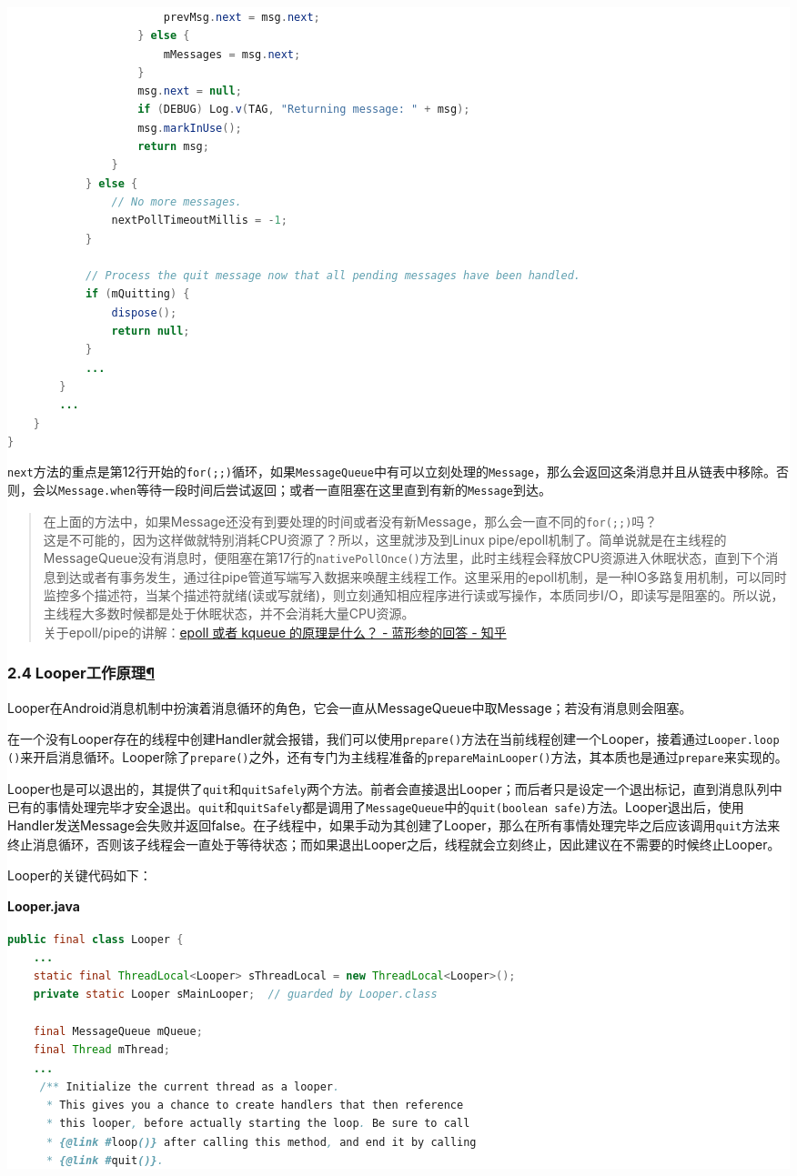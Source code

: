 ```java
                        prevMsg.next = msg.next;
                    } else {
                        mMessages = msg.next;
                    }
                    msg.next = null;
                    if (DEBUG) Log.v(TAG, "Returning message: " + msg);
                    msg.markInUse();
                    return msg;
                }
            } else {
                // No more messages.
                nextPollTimeoutMillis = -1;
            }

            // Process the quit message now that all pending messages have been handled.
            if (mQuitting) {
                dispose();
                return null;
            }
            ...
        }
        ...
    }
}
```

`next`方法的重点是第12行开始的`for(;;)`循环，如果`MessageQueue`中有可以立刻处理的`Message`，那么会返回这条消息并且从链表中移除。否则，会以`Message.when`等待一段时间后尝试返回；或者一直阻塞在这里直到有新的`Message`到达。

> 在上面的方法中，如果Message还没有到要处理的时间或者没有新Message，那么会一直不同的`for(;;)`吗？  
> 这是不可能的，因为这样做就特别消耗CPU资源了？所以，这里就涉及到Linux pipe/epoll机制了。简单说就是在主线程的MessageQueue没有消息时，便阻塞在第17行的`nativePollOnce()`方法里，此时主线程会释放CPU资源进入休眠状态，直到下个消息到达或者有事务发生，通过往pipe管道写端写入数据来唤醒主线程工作。这里采用的epoll机制，是一种IO多路复用机制，可以同时监控多个描述符，当某个描述符就绪(读或写就绪)，则立刻通知相应程序进行读或写操作，本质同步I/O，即读写是阻塞的。所以说，主线程大多数时候都是处于休眠状态，并不会消耗大量CPU资源。  
> 关于epoll/pipe的讲解：[epoll 或者 kqueue 的原理是什么？ - 蓝形参的回答 - 知乎](https://www.zhihu.com/question/20122137/answer/14049112)

### 2.4 Looper工作原理[¶](#24-looper "Permanent link")

Looper在Android消息机制中扮演着消息循环的角色，它会一直从MessageQueue中取Message；若没有消息则会阻塞。

在一个没有Looper存在的线程中创建Handler就会报错，我们可以使用`prepare()`方法在当前线程创建一个Looper，接着通过`Looper.loop()`来开启消息循环。Looper除了`prepare()`之外，还有专门为主线程准备的`prepareMainLooper()`方法，其本质也是通过`prepare`来实现的。

Looper也是可以退出的，其提供了`quit`和`quitSafely`两个方法。前者会直接退出Looper；而后者只是设定一个退出标记，直到消息队列中已有的事情处理完毕才安全退出。`quit`和`quitSafely`都是调用了`MessageQueue`中的`quit(boolean safe)`方法。Looper退出后，使用Handler发送Message会失败并返回false。在子线程中，如果手动为其创建了Looper，那么在所有事情处理完毕之后应该调用`quit`方法来终止消息循环，否则该子线程会一直处于等待状态；而如果退出Looper之后，线程就会立刻终止，因此建议在不需要的时候终止Looper。

Looper的关键代码如下：

**Looper.java**

```java
public final class Looper {
    ...
    static final ThreadLocal<Looper> sThreadLocal = new ThreadLocal<Looper>();
    private static Looper sMainLooper;  // guarded by Looper.class

    final MessageQueue mQueue;
    final Thread mThread;
    ...
     /** Initialize the current thread as a looper.
      * This gives you a chance to create handlers that then reference
      * this looper, before actually starting the loop. Be sure to call
      * {@link #loop()} after calling this method, and end it by calling
      * {@link #quit()}.
```